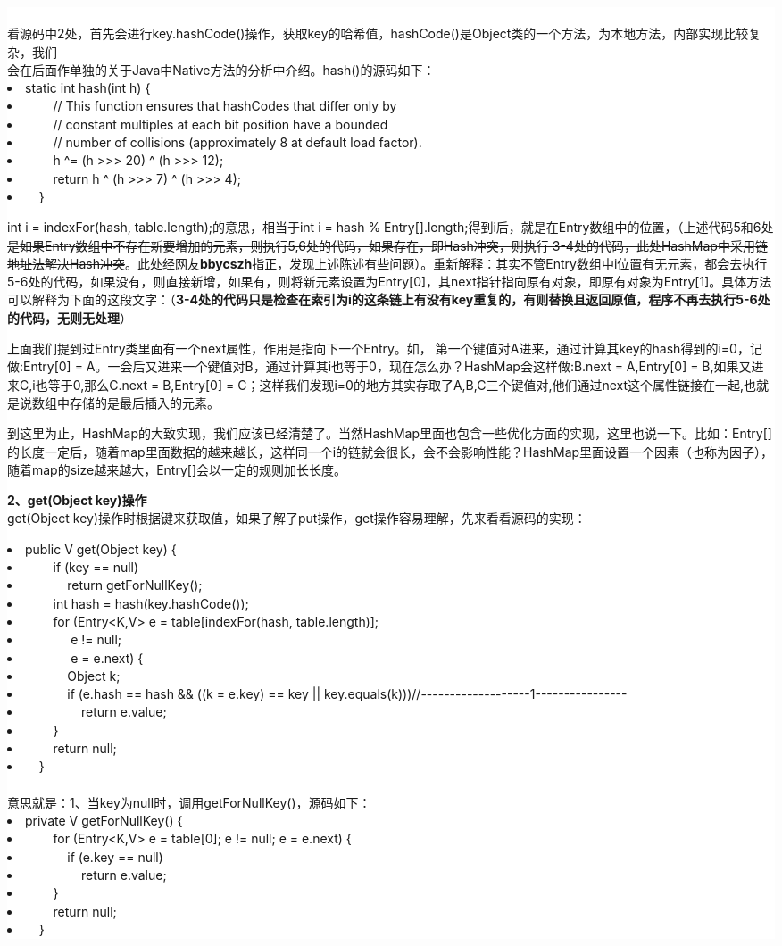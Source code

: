 <br/>
看源码中2处，首先会进行key.hashCode()操作，获取key的哈希值，hashCode()是Object类的一个方法，为本地方法，内部实现比较复杂，我们<br/>
会在后面作单独的关于Java中Native方法的分析中介绍。hash()的源码如下：

<li>
static int hash(int h) {  </li><li>
        // This function ensures that hashCodes that differ only by  </li><li>
        // constant multiples at each bit position have a bounded  </li><li>
        // number of collisions (approximately 8 at default load factor).  </li><li>
        h ^= (h &gt;&gt;&gt; 20) ^ (h &gt;&gt;&gt; 12);  </li><li>
        return h ^ (h &gt;&gt;&gt; 7) ^ (h &gt;&gt;&gt; 4);  </li><li>
    }  </li>

int i = indexFor(hash, table.length);的意思，相当于int i = hash % Entry[].length;得到i后，就是在Entry数组中的位置，（~~上述代码5和6处是如果Entry数组中不存在新要增加的元素，则执行5,6处的代码，如果存在，即Hash冲突，则执行 3-4处的代码，此处HashMap中采用链地址法解决Hash冲突~~。此处经网友**bbycszh**指正，发现上述陈述有些问题）。重新解释：其实不管Entry数组中i位置有无元素，都会去执行5-6处的代码，如果没有，则直接新增，如果有，则将新元素设置为Entry[0]，其next指针指向原有对象，即原有对象为Entry[1]。具体方法可以解释为下面的这段文字：（**3-4处的代码只是检查在索引为i的这条链上有没有key重复的，有则替换且返回原值，程序不再去执行5-6处的代码，无则无处理**）


上面我们提到过Entry类里面有一个next属性，作用是指向下一个Entry。如， 第一个键值对A进来，通过计算其key的hash得到的i=0，记做:Entry[0] = A。一会后又进来一个键值对B，通过计算其i也等于0，现在怎么办？HashMap会这样做:B.next = A,Entry[0] = B,如果又进来C,i也等于0,那么C.next = B,Entry[0] = C；这样我们发现i=0的地方其实存取了A,B,C三个键值对,他们通过next这个属性链接在一起,也就是说数组中存储的是最后插入的元素。


到这里为止，HashMap的大致实现，我们应该已经清楚了。当然HashMap里面也包含一些优化方面的实现，这里也说一下。比如：Entry[]的长度一定后，随着map里面数据的越来越长，这样同一个i的链就会很长，会不会影响性能？HashMap里面设置一个因素（也称为因子），随着map的size越来越大，Entry[]会以一定的规则加长长度。<br/>



****2、get(Object key)操作****<br/>
get(Object key)操作时根据键来获取值，如果了解了put操作，get操作容易理解，先来看看源码的实现：

<li>
public V get(Object key) {  </li><li>
        if (key == null)  </li><li>
            return getForNullKey();  </li><li>
        int hash = hash(key.hashCode());  </li><li>
        for (Entry&lt;K,V&gt; e = table[indexFor(hash, table.length)];  </li><li>
             e != null;  </li><li>
             e = e.next) {  </li><li>
            Object k;  </li><li>
            if (e.hash == hash &amp;&amp; ((k = e.key) == key || key.equals(k)))//-------------------1----------------  </li><li>
                return e.value;  </li><li>
        }  </li><li>
        return null;  </li><li>
    }  </li>

<br/>
意思就是：1、当key为null时，调用getForNullKey()，源码如下：

<li>
private V getForNullKey() {  </li><li>
        for (Entry&lt;K,V&gt; e = table[0]; e != null; e = e.next) {  </li><li>
            if (e.key == null)  </li><li>
                return e.value;  </li><li>
        }  </li><li>
        return null;  </li><li>
    }  </li>
